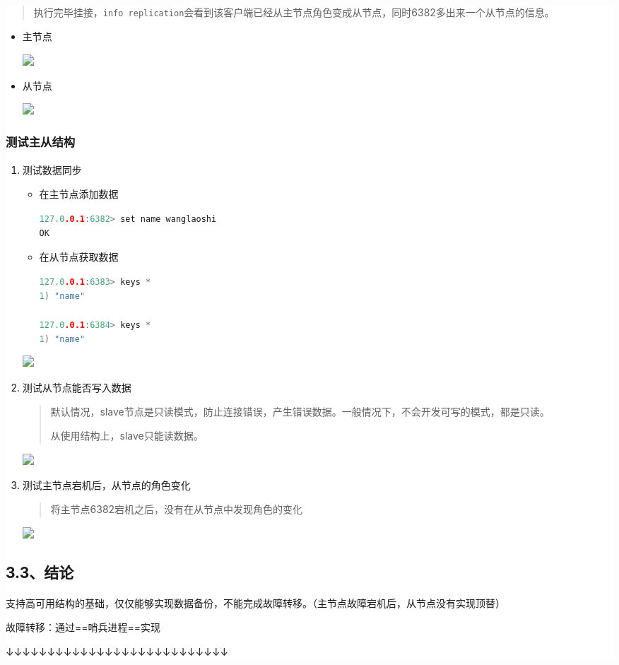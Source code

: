 > 执行完毕挂接，`info replication`会看到该客户端已经从主节点角色变成从节点，同时6382多出来一个从节点的信息。

- 主节点

  ![](https://gitee.com/sxhDrk/images/raw/master/imgs/主从复制-测试数据同步.png)

- 从节点

  ![](https://gitee.com/sxhDrk/images/raw/master/imgs/主从复制-测试从节点能否写入数据.png)



### 测试主从结构

1. 测试数据同步

   - 在主节点添加数据

     ```c
     127.0.0.1:6382> set name wanglaoshi
     OK
     ```

   - 在从节点获取数据

     ```c
     127.0.0.1:6383> keys *
     1) "name"
         
     127.0.0.1:6384> keys *
     1) "name"
     ```

   ![](https://gitee.com/sxhDrk/images/raw/master/imgs/主从复制-测试主节点宕机后从节点的角色变化.png)

2. 测试从节点能否写入数据

   > 默认情况，slave节点是只读模式，防止连接错误，产生错误数据。一般情况下，不会开发可写的模式，都是只读。
   >
   > 从使用结构上，slave只能读数据。

   ![](https://gitee.com/sxhDrk/images/raw/master/imgs/主节点被挂接后.png)

3. 测试主节点宕机后，从节点的角色变化

   > 将主节点6382宕机之后，没有在从节点中发现角色的变化

   ![](https://gitee.com/sxhDrk/images/raw/master/imgs/从节点执行挂接后.png)



## 3.3、结论

支持高可用结构的基础，仅仅能够实现数据备份，不能完成故障转移。（主节点故障宕机后，从节点没有实现顶替）

故障转移：通过==哨兵进程==实现

↓↓↓↓↓↓↓↓↓↓↓↓↓↓↓↓↓↓↓↓↓↓↓↓↓↓↓
